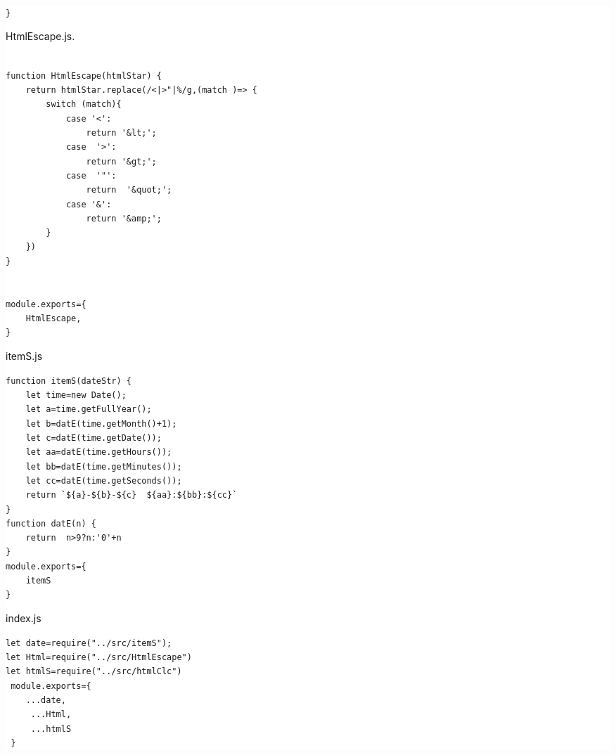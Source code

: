 ```
}
```

HtmlEscape.js.

```

function HtmlEscape(htmlStar) {
    return htmlStar.replace(/<|>"|%/g,(match )=> {
        switch (match){
            case '<':
                return '&lt;';
            case  '>':
                return '&gt;';
            case  '"':
                return  '&quot;';
            case '&':
                return '&amp;';
        }
    })
}


module.exports={
    HtmlEscape,
}
```

itemS.js

```
function itemS(dateStr) {
    let time=new Date();
    let a=time.getFullYear();
    let b=datE(time.getMonth()+1);
    let c=datE(time.getDate());
    let aa=datE(time.getHours());
    let bb=datE(time.getMinutes());
    let cc=datE(time.getSeconds());
    return `${a}-${b}-${c}  ${aa}:${bb}:${cc}`
}
function datE(n) {
    return  n>9?n:'0'+n
}
module.exports={
    itemS
}
```

index.js

```
let date=require("../src/itemS");
let Html=require("../src/HtmlEscape")
let htmlS=require("../src/htmlClc")
 module.exports={
    ...date,
     ...Html,
     ...htmlS
 }
```
